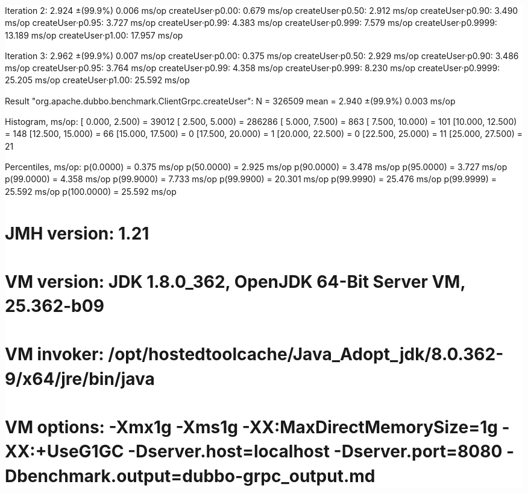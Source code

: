 Iteration   2: 2.924 ±(99.9%) 0.006 ms/op
                 createUser·p0.00:   0.679 ms/op
                 createUser·p0.50:   2.912 ms/op
                 createUser·p0.90:   3.490 ms/op
                 createUser·p0.95:   3.727 ms/op
                 createUser·p0.99:   4.383 ms/op
                 createUser·p0.999:  7.579 ms/op
                 createUser·p0.9999: 13.189 ms/op
                 createUser·p1.00:   17.957 ms/op

Iteration   3: 2.962 ±(99.9%) 0.007 ms/op
                 createUser·p0.00:   0.375 ms/op
                 createUser·p0.50:   2.929 ms/op
                 createUser·p0.90:   3.486 ms/op
                 createUser·p0.95:   3.764 ms/op
                 createUser·p0.99:   4.358 ms/op
                 createUser·p0.999:  8.230 ms/op
                 createUser·p0.9999: 25.205 ms/op
                 createUser·p1.00:   25.592 ms/op



Result "org.apache.dubbo.benchmark.ClientGrpc.createUser":
  N = 326509
  mean =      2.940 ±(99.9%) 0.003 ms/op

  Histogram, ms/op:
    [ 0.000,  2.500) = 39012 
    [ 2.500,  5.000) = 286286 
    [ 5.000,  7.500) = 863 
    [ 7.500, 10.000) = 101 
    [10.000, 12.500) = 148 
    [12.500, 15.000) = 66 
    [15.000, 17.500) = 0 
    [17.500, 20.000) = 1 
    [20.000, 22.500) = 0 
    [22.500, 25.000) = 11 
    [25.000, 27.500) = 21 

  Percentiles, ms/op:
      p(0.0000) =      0.375 ms/op
     p(50.0000) =      2.925 ms/op
     p(90.0000) =      3.478 ms/op
     p(95.0000) =      3.727 ms/op
     p(99.0000) =      4.358 ms/op
     p(99.9000) =      7.733 ms/op
     p(99.9900) =     20.301 ms/op
     p(99.9990) =     25.476 ms/op
     p(99.9999) =     25.592 ms/op
    p(100.0000) =     25.592 ms/op


# JMH version: 1.21
# VM version: JDK 1.8.0_362, OpenJDK 64-Bit Server VM, 25.362-b09
# VM invoker: /opt/hostedtoolcache/Java_Adopt_jdk/8.0.362-9/x64/jre/bin/java
# VM options: -Xmx1g -Xms1g -XX:MaxDirectMemorySize=1g -XX:+UseG1GC -Dserver.host=localhost -Dserver.port=8080 -Dbenchmark.output=dubbo-grpc_output.md